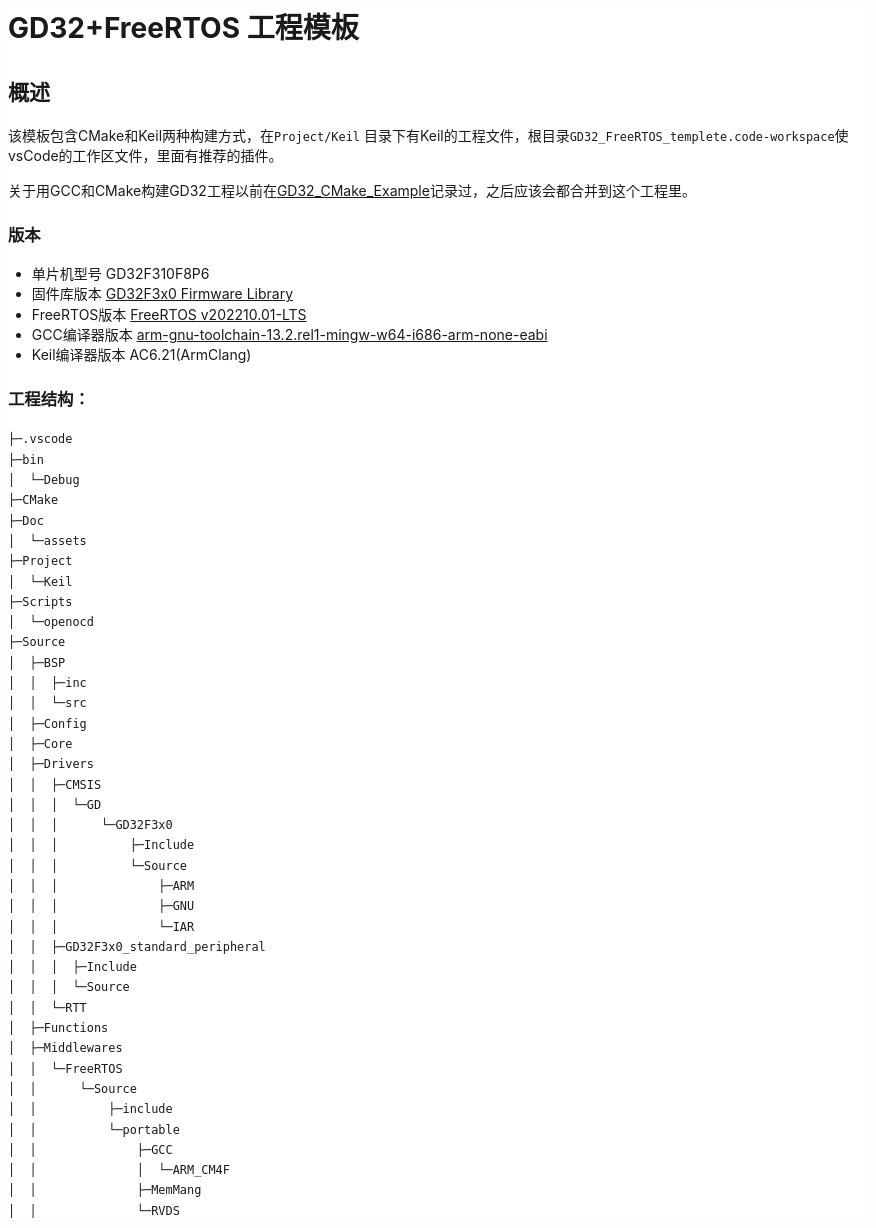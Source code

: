 # GD32+FreeRTOS 工程模板

## 概述

该模板包含CMake和Keil两种构建方式，在```Project/Keil``` 目录下有Keil的工程文件，根目录```GD32_FreeRTOS_templete.code-workspace```使vsCode的工作区文件，里面有推荐的插件。

关于用GCC和CMake构建GD32工程以前在[GD32_CMake_Example](https://github.com/Huffer342-WSH/GD32_CMake_Example)记录过，之后应该会都合并到这个工程里。

### 版本
- 单片机型号 GD32F310F8P6
- 固件库版本 [GD32F3x0 Firmware Library](https://www.gd32mcu.com/data/documents/toolSoftware/GD32F3x0_Firmware_Library_V2.3.0.7z)
- FreeRTOS版本 [FreeRTOS v202210.01-LTS](https://github.com/FreeRTOS/FreeRTOS-LTS/releases/download/202210.01-LTS/FreeRTOSv202210.01-LTS.zip)
- GCC编译器版本 [arm-gnu-toolchain-13.2.rel1-mingw-w64-i686-arm-none-eabi](https://developer.arm.com/-/media/Files/downloads/gnu/13.2.rel1/binrel/arm-gnu-toolchain-13.2.rel1-mingw-w64-i686-arm-none-eabi.zip?rev=93fda279901c4c0299e03e5c4899b51f&hash=A3C5FF788BE90810E121091C873E3532336C8D46)
- Keil编译器版本 AC6.21(ArmClang)

### 工程结构：
```
├─.vscode
├─bin
│  └─Debug
├─CMake
├─Doc
│  └─assets
├─Project
│  └─Keil
├─Scripts
│  └─openocd
├─Source
│  ├─BSP
│  │  ├─inc
│  │  └─src
│  ├─Config
│  ├─Core
│  ├─Drivers
│  │  ├─CMSIS
│  │  │  └─GD
│  │  │      └─GD32F3x0
│  │  │          ├─Include
│  │  │          └─Source
│  │  │              ├─ARM
│  │  │              ├─GNU
│  │  │              └─IAR
│  │  ├─GD32F3x0_standard_peripheral
│  │  │  ├─Include
│  │  │  └─Source
│  │  └─RTT
│  ├─Functions
│  ├─Middlewares
│  │  └─FreeRTOS
│  │      └─Source
│  │          ├─include
│  │          └─portable
│  │              ├─GCC
│  │              │  └─ARM_CM4F
│  │              ├─MemMang
│  │              └─RVDS
```